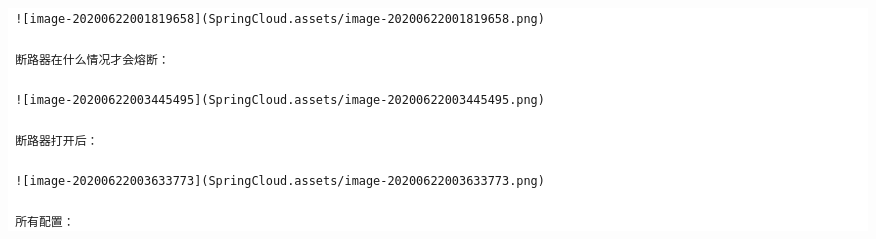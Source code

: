      ![image-20200622001819658](SpringCloud.assets/image-20200622001819658.png)

     断路器在什么情况才会熔断：

     ![image-20200622003445495](SpringCloud.assets/image-20200622003445495.png)

     断路器打开后：

     ![image-20200622003633773](SpringCloud.assets/image-20200622003633773.png)

     所有配置：
